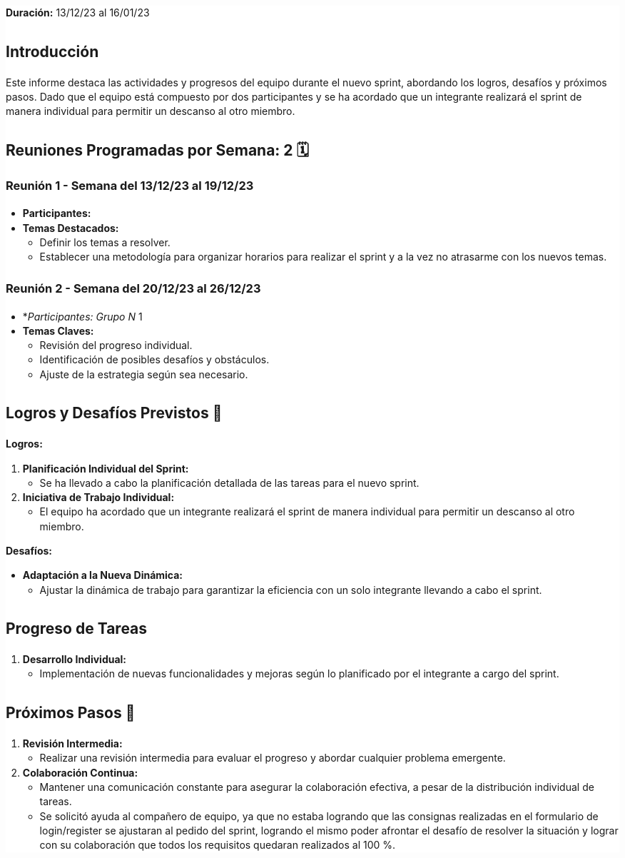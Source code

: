 **Duración:** 13/12/23 al 16/01/23

## Introducción
Este informe destaca las actividades y progresos del equipo durante el nuevo sprint, abordando los logros, desafíos y próximos pasos. Dado que el equipo está compuesto por dos participantes y se ha acordado que un integrante realizará el sprint de manera individual para permitir un descanso al otro miembro.

## Reuniones Programadas por Semana: 2 🗓️
### Reunión 1 - Semana del 13/12/23 al 19/12/23
- **Participantes:**
- **Temas Destacados:**
  - Definir los temas a resolver.
  - Establecer una metodología para organizar horarios para realizar el sprint y a la vez no atrasarme con los nuevos temas.

### Reunión 2 - Semana del 20/12/23 al 26/12/23
- **Participantes: Grupo N* 1
- **Temas Claves:**
  - Revisión del progreso individual.
  - Identificación de posibles desafíos y obstáculos.
  - Ajuste de la estrategia según sea necesario.

## Logros y Desafíos Previstos 🚀
**Logros:**
1. **Planificación Individual del Sprint:**
   - Se ha llevado a cabo la planificación detallada de las tareas para el nuevo sprint.
2. **Iniciativa de Trabajo Individual:**
   - El equipo ha acordado que un integrante realizará el sprint de manera individual para permitir un descanso al otro miembro.

**Desafíos:**
- **Adaptación a la Nueva Dinámica:**
   - Ajustar la dinámica de trabajo para garantizar la eficiencia con un solo integrante llevando a cabo el sprint.

## Progreso de Tareas
1. **Desarrollo Individual:**
   - Implementación de nuevas funcionalidades y mejoras según lo planificado por el integrante a cargo del sprint.

## Próximos Pasos 🚧
1. **Revisión Intermedia:**
   - Realizar una revisión intermedia para evaluar el progreso y abordar cualquier problema emergente.
2. **Colaboración Continua:**
   - Mantener una comunicación constante para asegurar la colaboración efectiva, a pesar de la distribución individual de tareas.
   - Se solicitó ayuda al compañero de equipo, ya que no estaba logrando que las consignas realizadas en el formulario de login/register se ajustaran al pedido del sprint, logrando el mismo poder afrontar el desafío de resolver la situación y lograr con su colaboración que todos los requisitos quedaran realizados al 100 %.
